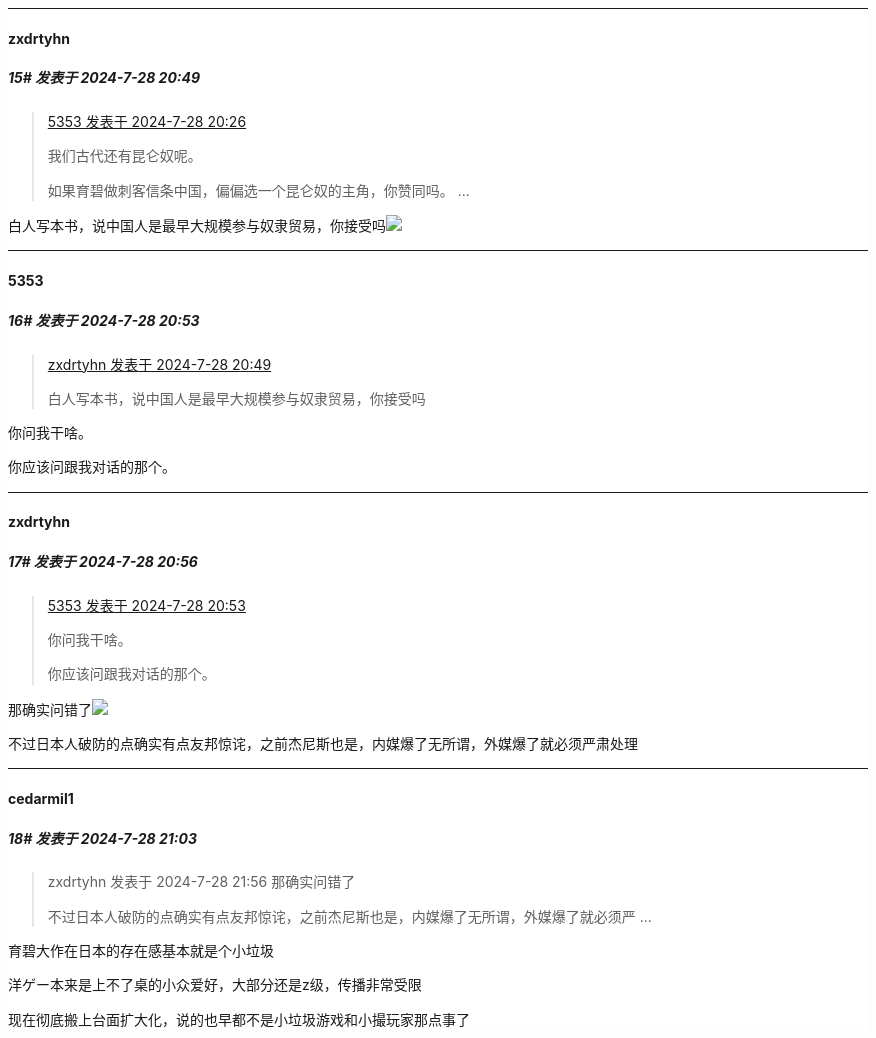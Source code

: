 *****

####  zxdrtyhn  
##### 15#       发表于 2024-7-28 20:49

<blockquote><a href="httphttps://bbs.saraba1st.com/2b/forum.php?mod=redirect&amp;goto=findpost&amp;pid=65725628&amp;ptid=2193060" target="_blank">5353 发表于 2024-7-28 20:26</a>

我们古代还有昆仑奴呢。

如果育碧做刺客信条中国，偏偏选一个昆仑奴的主角，你赞同吗。 ...</blockquote>
白人写本书，说中国人是最早大规模参与奴隶贸易，你接受吗<img src="https://static.saraba1st.com/image/smiley/face2017/067.png" referrerpolicy="no-referrer">

*****

####  5353  
##### 16#       发表于 2024-7-28 20:53

<blockquote><a href="httphttps://bbs.saraba1st.com/2b/forum.php?mod=redirect&amp;goto=findpost&amp;pid=65725937&amp;ptid=2193060" target="_blank">zxdrtyhn 发表于 2024-7-28 20:49</a>

白人写本书，说中国人是最早大规模参与奴隶贸易，你接受吗</blockquote>
你问我干啥。

你应该问跟我对话的那个。

*****

####  zxdrtyhn  
##### 17#       发表于 2024-7-28 20:56

<blockquote><a href="httphttps://bbs.saraba1st.com/2b/forum.php?mod=redirect&amp;goto=findpost&amp;pid=65725979&amp;ptid=2193060" target="_blank">5353 发表于 2024-7-28 20:53</a>

你问我干啥。

你应该问跟我对话的那个。</blockquote>
那确实问错了<img src="https://static.saraba1st.com/image/smiley/face2017/068.png" referrerpolicy="no-referrer">

不过日本人破防的点确实有点友邦惊诧，之前杰尼斯也是，内媒爆了无所谓，外媒爆了就必须严肃处理

*****

####  cedarmil1  
##### 18#       发表于 2024-7-28 21:03

<blockquote>zxdrtyhn 发表于 2024-7-28 21:56
那确实问错了

不过日本人破防的点确实有点友邦惊诧，之前杰尼斯也是，内媒爆了无所谓，外媒爆了就必须严 ...</blockquote>
育碧大作在日本的存在感基本就是个小垃圾

洋ゲー本来是上不了桌的小众爱好，大部分还是z级，传播非常受限

现在彻底搬上台面扩大化，说的也早都不是小垃圾游戏和小撮玩家那点事了

